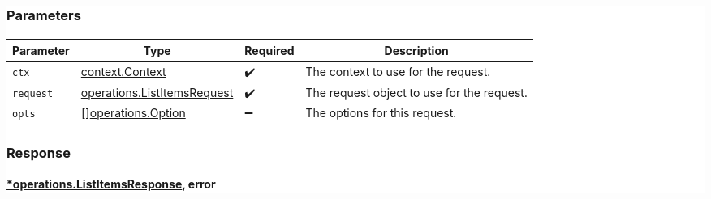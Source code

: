 ### Parameters

| Parameter                                                                  | Type                                                                       | Required                                                                   | Description                                                                |
| -------------------------------------------------------------------------- | -------------------------------------------------------------------------- | -------------------------------------------------------------------------- | -------------------------------------------------------------------------- |
| `ctx`                                                                      | [context.Context](https://pkg.go.dev/context#Context)                      | :heavy_check_mark:                                                         | The context to use for the request.                                        |
| `request`                                                                  | [operations.ListItemsRequest](../../models/operations/listitemsrequest.md) | :heavy_check_mark:                                                         | The request object to use for the request.                                 |
| `opts`                                                                     | [][operations.Option](../../models/operations/option.md)                   | :heavy_minus_sign:                                                         | The options for this request.                                              |


### Response

**[*operations.ListItemsResponse](../../models/operations/listitemsresponse.md), error**

